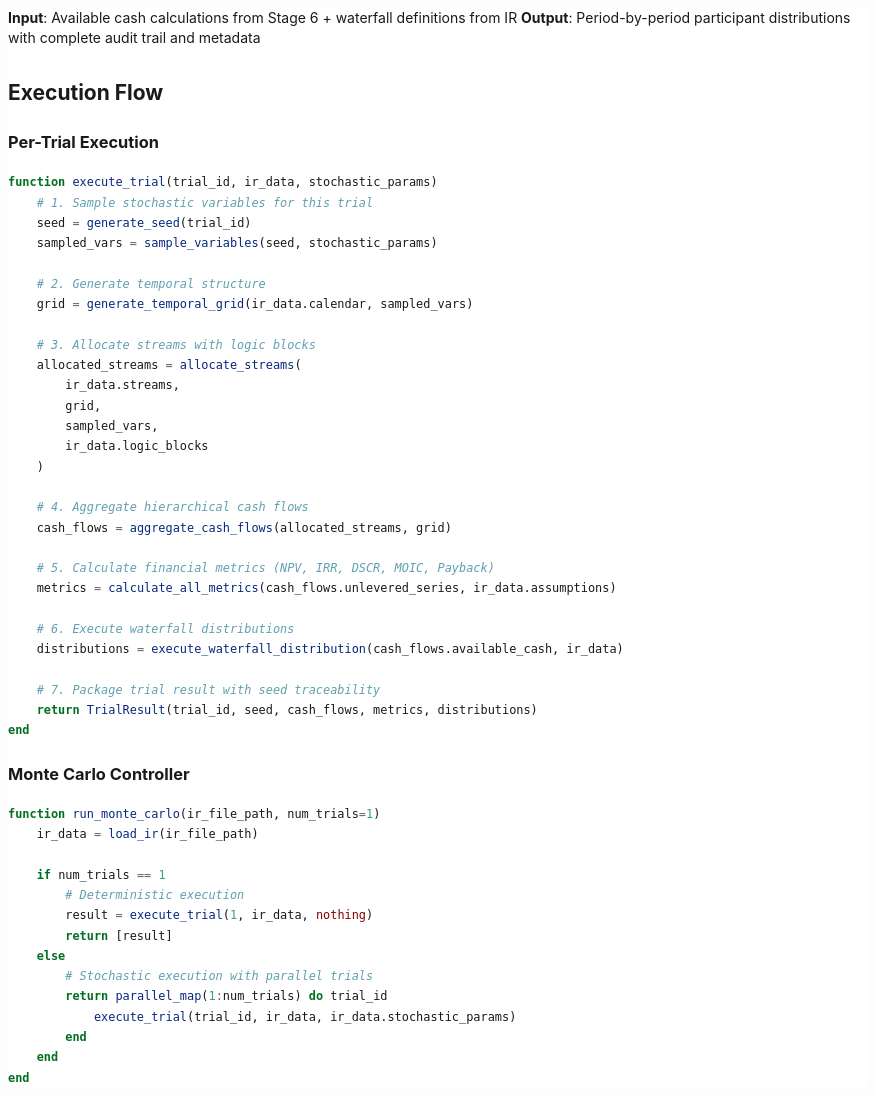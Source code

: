 **Input**: Available cash calculations from Stage 6 + waterfall definitions from IR
**Output**: Period-by-period participant distributions with complete audit trail and metadata

## Execution Flow

### Per-Trial Execution
```julia
function execute_trial(trial_id, ir_data, stochastic_params)
    # 1. Sample stochastic variables for this trial
    seed = generate_seed(trial_id)
    sampled_vars = sample_variables(seed, stochastic_params)
    
    # 2. Generate temporal structure
    grid = generate_temporal_grid(ir_data.calendar, sampled_vars)
    
    # 3. Allocate streams with logic blocks
    allocated_streams = allocate_streams(
        ir_data.streams, 
        grid, 
        sampled_vars, 
        ir_data.logic_blocks
    )
    
    # 4. Aggregate hierarchical cash flows
    cash_flows = aggregate_cash_flows(allocated_streams, grid)
    
    # 5. Calculate financial metrics (NPV, IRR, DSCR, MOIC, Payback)
    metrics = calculate_all_metrics(cash_flows.unlevered_series, ir_data.assumptions)
    
    # 6. Execute waterfall distributions
    distributions = execute_waterfall_distribution(cash_flows.available_cash, ir_data)
    
    # 7. Package trial result with seed traceability
    return TrialResult(trial_id, seed, cash_flows, metrics, distributions)
end
```

### Monte Carlo Controller
```julia
function run_monte_carlo(ir_file_path, num_trials=1)
    ir_data = load_ir(ir_file_path)
    
    if num_trials == 1
        # Deterministic execution
        result = execute_trial(1, ir_data, nothing)
        return [result]
    else
        # Stochastic execution with parallel trials
        return parallel_map(1:num_trials) do trial_id
            execute_trial(trial_id, ir_data, ir_data.stochastic_params)
        end
    end
end
```

